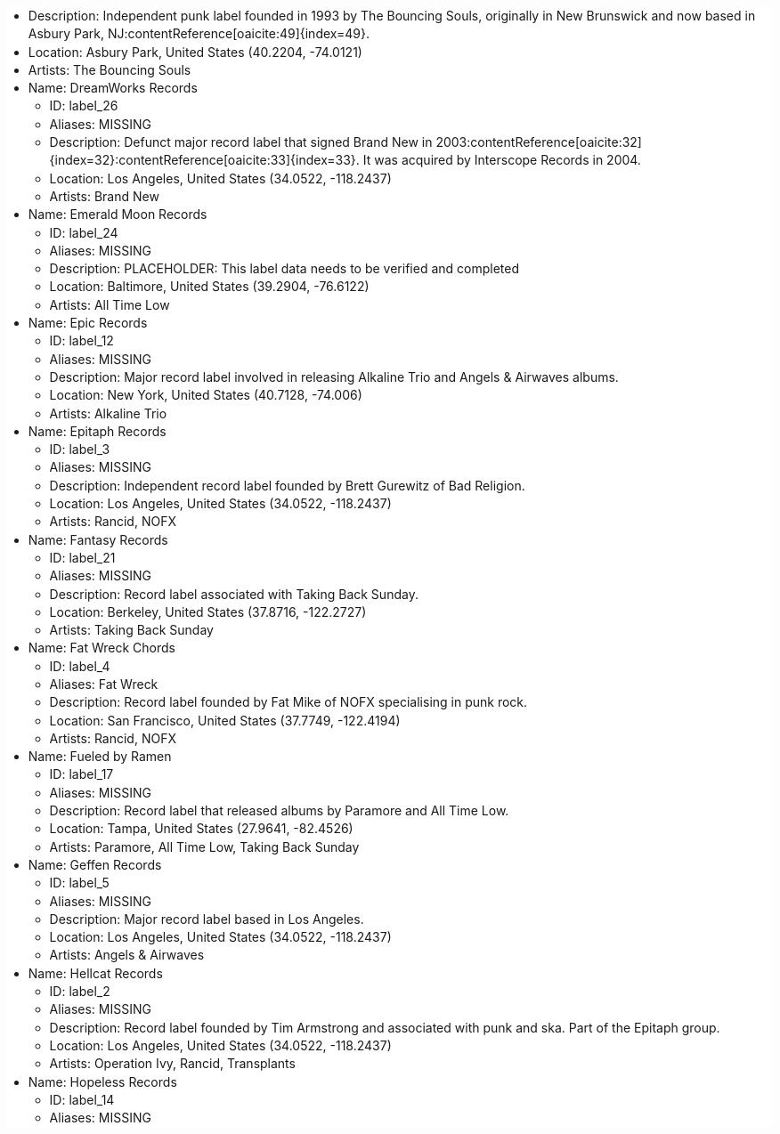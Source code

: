   - Description: Independent punk label founded in 1993 by The Bouncing Souls, originally in New Brunswick and now based in Asbury Park, NJ:contentReference[oaicite:49]{index=49}.
  - Location: Asbury Park, United States (40.2204, -74.0121)
  - Artists: The Bouncing Souls
- Name: DreamWorks Records
  - ID: label_26
  - Aliases: MISSING
  - Description: Defunct major record label that signed Brand New in 2003:contentReference[oaicite:32]{index=32}:contentReference[oaicite:33]{index=33}. It was acquired by Interscope Records in 2004.
  - Location: Los Angeles, United States (34.0522, -118.2437)
  - Artists: Brand New
- Name: Emerald Moon Records
  - ID: label_24
  - Aliases: MISSING
  - Description: PLACEHOLDER: This label data needs to be verified and completed
  - Location: Baltimore, United States (39.2904, -76.6122)
  - Artists: All Time Low
- Name: Epic Records
  - ID: label_12
  - Aliases: MISSING
  - Description: Major record label involved in releasing Alkaline Trio and Angels & Airwaves albums.
  - Location: New York, United States (40.7128, -74.006)
  - Artists: Alkaline Trio
- Name: Epitaph Records
  - ID: label_3
  - Aliases: MISSING
  - Description: Independent record label founded by Brett Gurewitz of Bad Religion.
  - Location: Los Angeles, United States (34.0522, -118.2437)
  - Artists: Rancid, NOFX
- Name: Fantasy Records
  - ID: label_21
  - Aliases: MISSING
  - Description: Record label associated with Taking Back Sunday.
  - Location: Berkeley, United States (37.8716, -122.2727)
  - Artists: Taking Back Sunday
- Name: Fat Wreck Chords
  - ID: label_4
  - Aliases: Fat Wreck
  - Description: Record label founded by Fat Mike of NOFX specialising in punk rock.
  - Location: San Francisco, United States (37.7749, -122.4194)
  - Artists: Rancid, NOFX
- Name: Fueled by Ramen
  - ID: label_17
  - Aliases: MISSING
  - Description: Record label that released albums by Paramore and All Time Low.
  - Location: Tampa, United States (27.9641, -82.4526)
  - Artists: Paramore, All Time Low, Taking Back Sunday
- Name: Geffen Records
  - ID: label_5
  - Aliases: MISSING
  - Description: Major record label based in Los Angeles.
  - Location: Los Angeles, United States (34.0522, -118.2437)
  - Artists: Angels & Airwaves
- Name: Hellcat Records
  - ID: label_2
  - Aliases: MISSING
  - Description: Record label founded by Tim Armstrong and associated with punk and ska. Part of the Epitaph group.
  - Location: Los Angeles, United States (34.0522, -118.2437)
  - Artists: Operation Ivy, Rancid, Transplants
- Name: Hopeless Records
  - ID: label_14
  - Aliases: MISSING